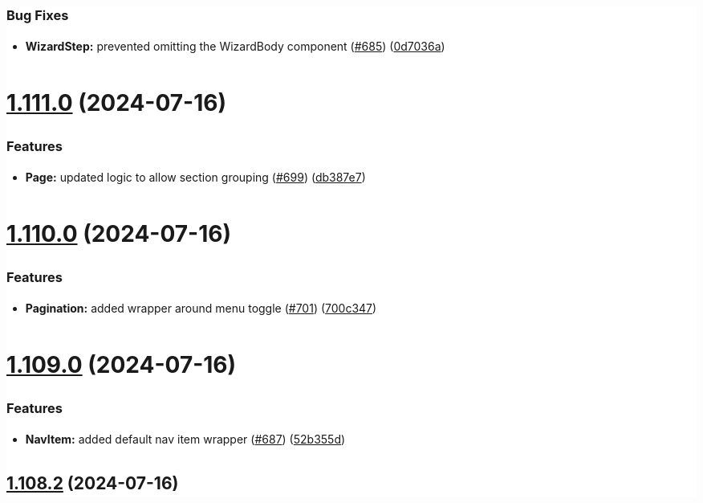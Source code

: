 ### Bug Fixes

* **WizardStep:** prevented omitting the WizardBody component ([#685](https://github.com/patternfly/pf-codemods/issues/685)) ([0d7036a](https://github.com/patternfly/pf-codemods/commit/0d7036ac3548a51b14077a7e63c110bfa984bf04))





# [1.111.0](https://github.com/patternfly/pf-codemods/compare/@patternfly/eslint-plugin-pf-codemods@1.110.0...@patternfly/eslint-plugin-pf-codemods@1.111.0) (2024-07-16)


### Features

* **Page:** updated logic to allow section grouping ([#699](https://github.com/patternfly/pf-codemods/issues/699)) ([db387e7](https://github.com/patternfly/pf-codemods/commit/db387e7e18e79f28ee0b04fa72a70061fad5b554))





# [1.110.0](https://github.com/patternfly/pf-codemods/compare/@patternfly/eslint-plugin-pf-codemods@1.109.0...@patternfly/eslint-plugin-pf-codemods@1.110.0) (2024-07-16)


### Features

* **Pagination:** added wrapper around menu toggle ([#701](https://github.com/patternfly/pf-codemods/issues/701)) ([700c347](https://github.com/patternfly/pf-codemods/commit/700c3475a18f7b866d1efa5c65be638eecfc7eb4))





# [1.109.0](https://github.com/patternfly/pf-codemods/compare/@patternfly/eslint-plugin-pf-codemods@1.108.2...@patternfly/eslint-plugin-pf-codemods@1.109.0) (2024-07-16)


### Features

* **NavItem:** added default nav item wrapper ([#687](https://github.com/patternfly/pf-codemods/issues/687)) ([52b355d](https://github.com/patternfly/pf-codemods/commit/52b355dce8471dab8bcb01a607f497d63a93cc88))





## [1.108.2](https://github.com/patternfly/pf-codemods/compare/@patternfly/eslint-plugin-pf-codemods@1.108.1...@patternfly/eslint-plugin-pf-codemods@1.108.2) (2024-07-16)

